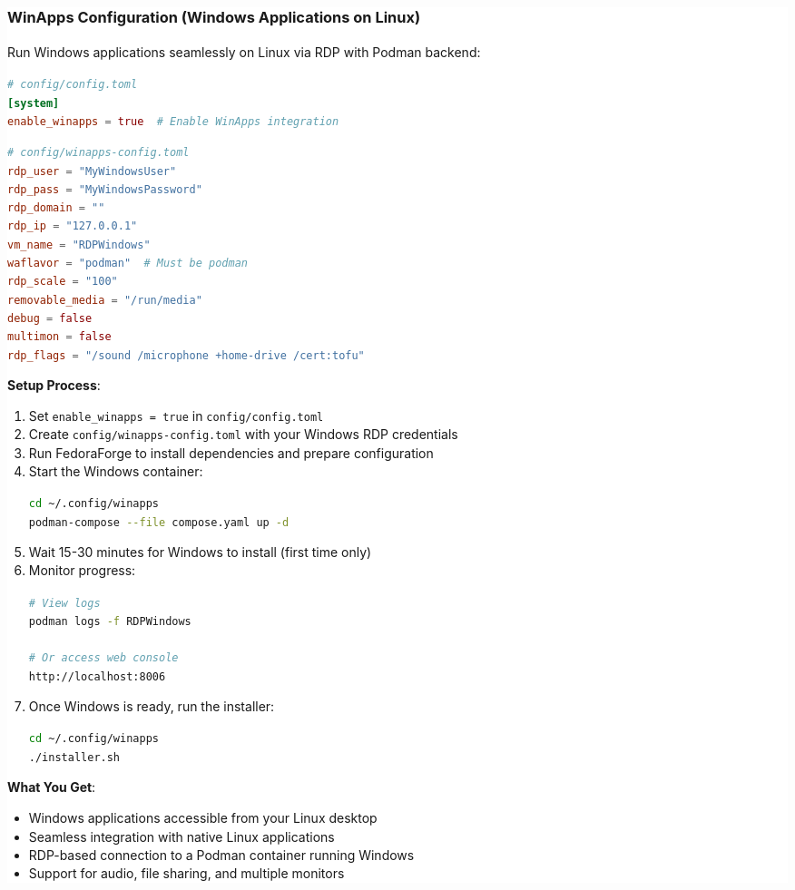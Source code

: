 ### WinApps Configuration (Windows Applications on Linux)

Run Windows applications seamlessly on Linux via RDP with Podman backend:

```toml
# config/config.toml
[system]
enable_winapps = true  # Enable WinApps integration
```

```toml
# config/winapps-config.toml
rdp_user = "MyWindowsUser"
rdp_pass = "MyWindowsPassword"
rdp_domain = ""
rdp_ip = "127.0.0.1"
vm_name = "RDPWindows"
waflavor = "podman"  # Must be podman
rdp_scale = "100"
removable_media = "/run/media"
debug = false
multimon = false
rdp_flags = "/sound /microphone +home-drive /cert:tofu"
```

**Setup Process**:
1. Set `enable_winapps = true` in `config/config.toml`
2. Create `config/winapps-config.toml` with your Windows RDP credentials
3. Run FedoraForge to install dependencies and prepare configuration
4. Start the Windows container:
   ```bash
   cd ~/.config/winapps
   podman-compose --file compose.yaml up -d
   ```
5. Wait 15-30 minutes for Windows to install (first time only)
6. Monitor progress:
   ```bash
   # View logs
   podman logs -f RDPWindows

   # Or access web console
   http://localhost:8006
   ```
7. Once Windows is ready, run the installer:
   ```bash
   cd ~/.config/winapps
   ./installer.sh
   ```

**What You Get**:
- Windows applications accessible from your Linux desktop
- Seamless integration with native Linux applications
- RDP-based connection to a Podman container running Windows
- Support for audio, file sharing, and multiple monitors
